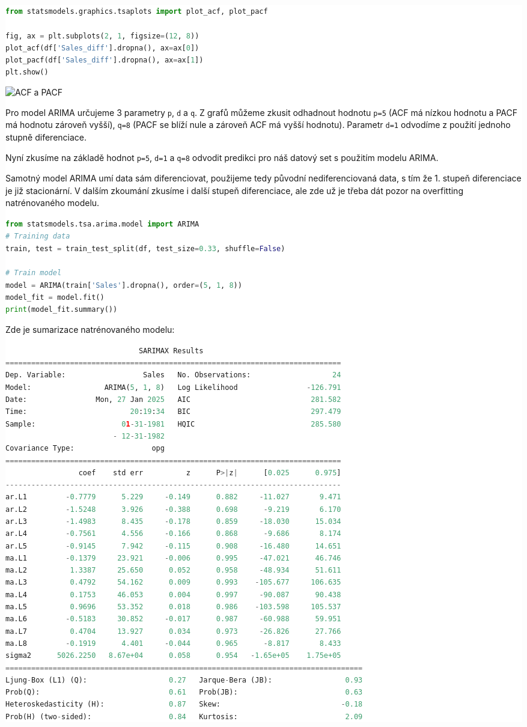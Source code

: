 ```python
from statsmodels.graphics.tsaplots import plot_acf, plot_pacf

fig, ax = plt.subplots(2, 1, figsize=(12, 8))
plot_acf(df['Sales_diff'].dropna(), ax=ax[0])
plot_pacf(df['Sales_diff'].dropna(), ax=ax[1])
plt.show()
```

![ACF a PACF](./img/ACF_PACF.png)

Pro model ARIMA určujeme 3 parametry `p`, `d` a `q`. Z grafů můžeme zkusit odhadnout hodnotu `p=5` (ACF má nízkou hodnotu a PACF má hodnotu zároveň vyšší), `q=8` (PACF se blíží nule a zároveň ACF má vyšší hodnotu). Parametr `d=1` odvodíme z použití jednoho stupně diferenciace.

Nyní zkusíme na základě hodnot `p=5`, `d=1` a `q=8` odvodit predikci pro náš datový set s použitím modelu ARIMA.

Samotný model ARIMA umí data sám diferenciovat, použijeme tedy původní nediferenciovaná data, s tím že 1. stupeň diferenciace je již stacionární. V dalším zkoumání zkusíme i další stupeň diferenciace, ale zde už je třeba dát pozor na overfitting natrénovaného modelu.

```Python
from statsmodels.tsa.arima.model import ARIMA
# Training data
train, test = train_test_split(df, test_size=0.33, shuffle=False)

# Train model
model = ARIMA(train['Sales'].dropna(), order=(5, 1, 8))
model_fit = model.fit()
print(model_fit.summary())
```

Zde je sumarizace natrénovaného modelu:

```Python
                               SARIMAX Results                                
==============================================================================
Dep. Variable:                  Sales   No. Observations:                   24
Model:                 ARIMA(5, 1, 8)   Log Likelihood                -126.791
Date:                Mon, 27 Jan 2025   AIC                            281.582
Time:                        20:19:34   BIC                            297.479
Sample:                    01-31-1981   HQIC                           285.580
                         - 12-31-1982                                         
Covariance Type:                  opg                                         
==============================================================================
                 coef    std err          z      P>|z|      [0.025      0.975]
------------------------------------------------------------------------------
ar.L1         -0.7779      5.229     -0.149      0.882     -11.027       9.471
ar.L2         -1.5248      3.926     -0.388      0.698      -9.219       6.170
ar.L3         -1.4983      8.435     -0.178      0.859     -18.030      15.034
ar.L4         -0.7561      4.556     -0.166      0.868      -9.686       8.174
ar.L5         -0.9145      7.942     -0.115      0.908     -16.480      14.651
ma.L1         -0.1379     23.921     -0.006      0.995     -47.021      46.746
ma.L2          1.3387     25.650      0.052      0.958     -48.934      51.611
ma.L3          0.4792     54.162      0.009      0.993    -105.677     106.635
ma.L4          0.1753     46.053      0.004      0.997     -90.087      90.438
ma.L5          0.9696     53.352      0.018      0.986    -103.598     105.537
ma.L6         -0.5183     30.852     -0.017      0.987     -60.988      59.951
ma.L7          0.4704     13.927      0.034      0.973     -26.826      27.766
ma.L8         -0.1919      4.401     -0.044      0.965      -8.817       8.433
sigma2      5026.2250   8.67e+04      0.058      0.954   -1.65e+05    1.75e+05
===================================================================================
Ljung-Box (L1) (Q):                   0.27   Jarque-Bera (JB):                 0.93
Prob(Q):                              0.61   Prob(JB):                         0.63
Heteroskedasticity (H):               0.87   Skew:                            -0.18
Prob(H) (two-sided):                  0.84   Kurtosis:                         2.09
```